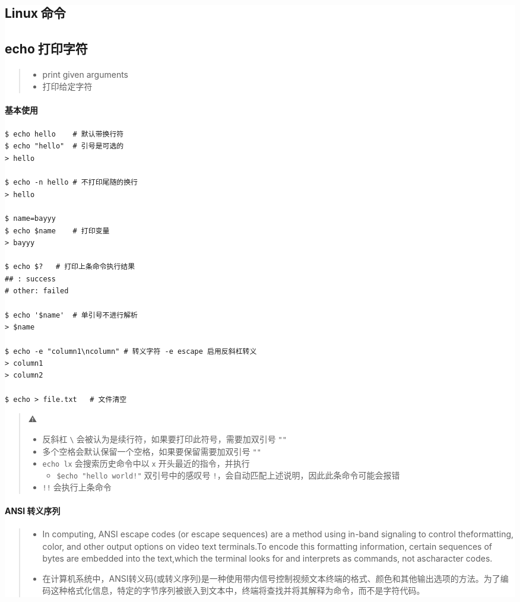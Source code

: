 ## Linux 命令

## echo 打印字符

> - print given arguments
> - 打印给定字符

#### 基本使用

```shell
$ echo hello	# 默认带换行符
$ echo "hello"	# 引号是可选的
> hello

$ echo -n hello	# 不打印尾随的换行
> hello

$ name=bayyy
$ echo $name	# 打印变量
> bayyy

$ echo $?	# 打印上条命令执行结果
## : success
# other: failed

$ echo '$name'	# 单引号不进行解析
> $name

$ echo -e "column1\ncolumn"	# 转义字符 -e escape 启用反斜杠转义
> column1
> column2

$ echo > file.txt	# 文件清空
```

> :warning:
>
> - 反斜杠 `\` 会被认为是续行符，如果要打印此符号，需要加双引号 `""`
> - 多个空格会默认保留一个空格，如果要保留需要加双引号 `""`
> - `echo lx` 会搜索历史命令中以 `x` 开头最近的指令，并执行
>   - `$echo "hello world!"` 双引号中的感叹号 `!`，会自动匹配上述说明，因此此条命令可能会报错
> - `!!` 会执行上条命令

#### ANSI 转义序列

> - In computing, ANSI escape codes (or escape sequences) are a method using in-band signaling to control theformatting, color, and other output options on video text terminals.To encode this formatting information, certain sequences of bytes are embedded into the text,which the terminal looks for and interprets as commands, not ascharacter codes.
>
> - 在计算机系统中，ANSI转义码(或转义序列)是一种使用带内信号控制视频文本终端的格式、颜色和其他输出选项的方法。为了编码这种格式化信息，特定的字节序列被嵌入到文本中，终端将查找并将其解释为命令，而不是字符代码。
